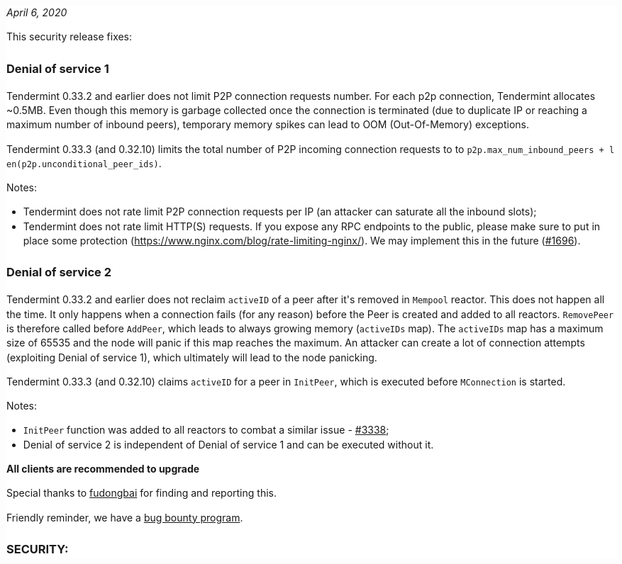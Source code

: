 *April 6, 2020*

This security release fixes:

### Denial of service 1

Tendermint 0.33.2 and earlier does not limit P2P connection requests number.
For each p2p connection, Tendermint allocates ~0.5MB. Even though this
memory is garbage collected once the connection is terminated (due to duplicate
IP or reaching a maximum number of inbound peers), temporary memory spikes can
lead to OOM (Out-Of-Memory) exceptions.

Tendermint 0.33.3 (and 0.32.10) limits the total number of P2P incoming
connection requests to to `p2p.max_num_inbound_peers +
len(p2p.unconditional_peer_ids)`.

Notes:

- Tendermint does not rate limit P2P connection requests per IP (an attacker
  can saturate all the inbound slots);
- Tendermint does not rate limit HTTP(S) requests. If you expose any RPC
  endpoints to the public, please make sure to put in place some protection
  (https://www.nginx.com/blog/rate-limiting-nginx/). We may implement this in
  the future ([\#1696](https://github.com/mihongtech/tendermint/issues/1696)).

### Denial of service 2

Tendermint 0.33.2 and earlier does not reclaim `activeID` of a peer after it's
removed in `Mempool` reactor. This does not happen all the time. It only
happens when a connection fails (for any reason) before the Peer is created and
added to all reactors. `RemovePeer` is therefore called before `AddPeer`, which
leads to always growing memory (`activeIDs` map). The `activeIDs` map has a
maximum size of 65535 and the node will panic if this map reaches the maximum.
An attacker can create a lot of connection attempts (exploiting Denial of
service 1), which ultimately will lead to the node panicking.

Tendermint 0.33.3 (and 0.32.10) claims `activeID` for a peer in `InitPeer`,
which is executed before `MConnection` is started.

Notes:

- `InitPeer` function was added to all reactors to combat a similar issue -
  [\#3338](https://github.com/mihongtech/tendermint/issues/3338);
- Denial of service 2 is independent of Denial of service 1 and can be executed
  without it.

**All clients are recommended to upgrade**

Special thanks to [fudongbai](https://hackerone.com/fudongbai) for finding
and reporting this.

Friendly reminder, we have a [bug bounty
program](https://hackerone.com/tendermint).

### SECURITY:
